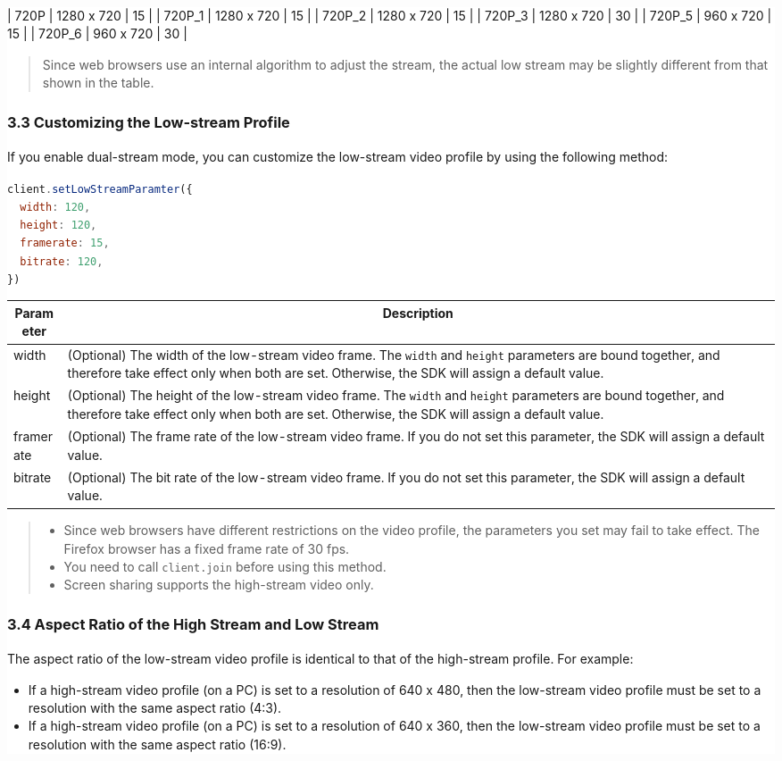 | 720P        | 1280 x 720       | 15             |
| 720P_1      | 1280 x 720       | 15             |
| 720P_2      | 1280 x 720       | 15             |
| 720P_3      | 1280 x 720       | 30             |
| 720P_5      | 960 x 720        | 15             |
| 720P_6      | 960 x 720        | 30             |

> Since web browsers use an internal algorithm to adjust the stream, the actual low stream may be slightly different from that shown in the table.



### 3.3 Customizing the Low-stream Profile

If you enable dual-stream mode, you can customize the low-stream video profile by using the following method:

```javascript
client.setLowStreamParamter({
  width: 120,
  height: 120,
  framerate: 15,
  bitrate: 120,
})
```

| **Parameter** | **Description**                                              |
| ------------- | ------------------------------------------------------------ |
| width         | (Optional) The width of the low-stream video frame. The `width` and `height` parameters are bound together, and therefore take effect only when both are set. Otherwise, the SDK will assign a default value. |
| height        | (Optional) The height of the low-stream video frame. The `width` and `height` parameters are bound together, and therefore take effect only when both are set. Otherwise, the SDK will assign a default value. |
| framerate     | (Optional) The frame rate of the low-stream video frame. If you do not set this parameter, the SDK will assign a default value. |
| bitrate       | (Optional) The bit rate of the low-stream video frame. If you do not set this parameter, the SDK will assign a default value. |

> - Since web browsers have different restrictions on the video profile, the parameters you set may fail to take effect. The Firefox browser has a fixed frame rate of 30 fps.
> - You need to call `client.join` before using this method.
> - Screen sharing supports the high-stream video only.

### 3.4 Aspect Ratio of the High Stream and Low Stream

The aspect ratio of the low-stream video profile is identical to that of the high-stream profile. For example:

- If a high-stream video profile \(on a PC\) is set to a resolution of 640 x 480, then the low-stream video profile must be set to a resolution with the same aspect ratio (4:3).
- If a high-stream video profile \(on a PC\) is set to a resolution of 640 x 360, then the low-stream video profile must be set to a resolution with the same aspect ratio (16:9).

